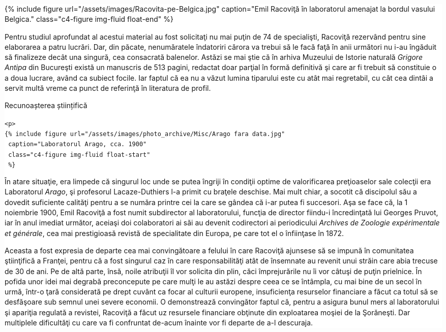 <p>
     {% include figure url="/assets/images/Racovita-pe-Belgica.jpg"
     caption="Emil Racoviţă în laboratorul amenajat la bordul vasului Belgica."
     class="c4-figure img-fluid float-end"
     %}
   </p>
  <p>Pentru studiul aprofundat al acestui material au fost solicitaţi nu
  mai puţin de 74 de specialişti, Racoviţă rezervând pentru sine elaborarea
  a patru lucrări. Dar, din păcate, nenumăratele îndatoriri cărora va trebui
  să le facă faţă în anii următori nu i-au îngăduit să finalizeze decât una
  singură, cea consacrată balenelor. Astăzi se mai ştie că în arhiva
  Muzeului de Istorie naturală <em>Grigore Antipa</em> din Bucureşti există un
  manuscris de 513 pagini, redactat doar parţial în formă definitivă şi care
  ar fi trebuit să constituie o a doua lucrare, având ca subiect focile. Iar
  faptul că ea nu a văzut lumina tiparului este cu atât mai regretabil, cu
  cât cea dintâi a servit multă vreme ca punct de referinţă în literatura de
  profil.</p>

</div>

<div class="c4-section">
  <div class="c4-section-title border-start border-2 border-dark">
  Recunoașterea științifică
  </div>

    <p>
    {% include figure url="/assets/images/photo_archive/Misc/Arago fara data.jpg"
     caption="Laboratorul Arago, cca. 1900"
     class="c4-figure img-fluid float-start"
     %}
   </p>

  <p>În atare situaţie, era limpede că singurul loc unde se putea îngriji
     în condiţii optime de valorificarea preţioaselor sale colecţii era
     Laboratorul <em>Arago</em>, şi profesorul Lacaze-Duthiers l-a primit cu
     braţele deschise. Mai mult chiar, a socotit că discipolul său a dovedit
     suficiente calităţi pentru a se număra printre cei la care se gândea că
     i-ar putea fi succesori. Aşa se face că, la 1 noiembrie 1900, Emil
     Racoviţă a fost numit subdirector al laboratorului, funcţia de director
     fiindu-i încredinţată lui Georges Pruvot, iar în anul imediat următor,
     aceiaşi doi colaboratori ai săi au devenit codirectori ai periodicului
     <em>Archives de Zoologie expérimentale et générale</em>, cea mai prestigioasă
     revistă de specialitate din Europa, pe care tot el o înfiinţase în
     1872.</p>

  <p>Aceasta a fost expresia de departe cea mai convingătoare a felului în care Racoviţă ajunsese să se impună în comunitatea ştiinţifică a Franţei, pentru că a fost singurul caz în care responsabilităţi atât de însemnate au revenit unui străin care abia trecuse de 30 de ani. Pe de altă parte, însă, noile atribuţii îl vor solicita din plin, căci împrejurările nu îi vor câtuşi de puţin prielnice. În pofida unor idei mai degrabă preconcepute pe care mulţi le au astăzi despre ceea ce se întâmpla, cu mai bine de un secol în urmă, într-o ţară considerată pe drept cuvânt ca focar al culturii europene, insuficienţa resurselor financiare a făcut ca totul să se desfăşoare sub semnul unei severe economii. O demonstrează convingător faptul că, pentru a asigura bunul mers al laboratorului şi apariţia regulată a revistei, Racoviţă a făcut uz resursele financiare obţinute din exploatarea moşiei de la Şorăneşti. Dar multiplele dificultăţi cu care va fi confruntat de-acum înainte vor fi departe de a-l descuraja.</p>
